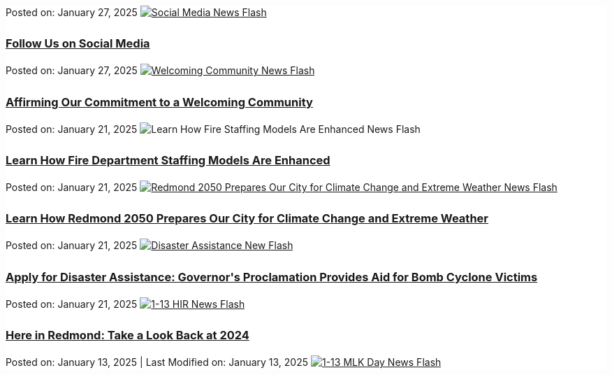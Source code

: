  Posted on: January 27, 2025  [![Social Media News Flash](images/c9fc0dc496154f66bacfb3ad0327f58de6b754c29ff6584b9e2878eea9a44e83)](https://www.facebook.com/CityOfRedmond) 

###  [Follow Us on Social Media](https://www.facebook.com/CityOfRedmond) 

 Posted on: January 27, 2025  [![Welcoming Community News Flash](images/a63fcd1054cb67da0573180fb547318cf14f8e94d99c6fea0579cb88d57daa41)](https://www.redmond.gov/2241/Immigration-Resources?utm_medium=email&utm_source=govdelivery) 

###  [Affirming Our Commitment to a Welcoming Community](https://www.redmond.gov/2241/Immigration-Resources?utm_medium=email&utm_source=govdelivery) 

 Posted on: January 21, 2025  ![Learn How Fire Staffing Models Are Enhanced News Flash](images/c9f0e5fb2ae858d7b8faaf8a0c6074900542c4ca9a97fa45ef01cd4966d362fe)  

###  [Learn How Fire Department Staffing Models Are Enhanced](https://www.redmond.gov/CivicAlerts.aspx?AID=2374) 

 Posted on: January 21, 2025  [![Redmond 2050 Prepares Our City for Climate Change and Extreme Weather News Flash](images/0072e4c4020af5215571bb9ca73c9c12dfe77d26218f28a20625a44d95891876)](https://www.redmond.gov/DocumentCenter/View/35171/05---Climate-Resilience-and-Sustainability-Element---draft-50-PDF?utm_medium=email&utm_source=govdelivery) 

###  [Learn How Redmond 2050 Prepares Our City for Climate Change and Extreme Weather](https://www.redmond.gov/DocumentCenter/View/35171/05---Climate-Resilience-and-Sustainability-Element---draft-50-PDF?utm_medium=email&utm_source=govdelivery) 

 Posted on: January 21, 2025  [![Disaster Assistance New Flash](images/e9513d0f0a6a48120b2cb3d4427fd2510218a999941d9b45861512d0252c973d)](https://kcemergency.com/2025/01/07/state-financial-assistance-available-to-those-severely-impacted-by-the-november-bomb-cyclone/?utm_medium=email&utm_source=govdelivery) 

###  [Apply for Disaster Assistance: Governor's Proclamation Provides Aid for Bomb Cyclone Victims](https://kcemergency.com/2025/01/07/state-financial-assistance-available-to-those-severely-impacted-by-the-november-bomb-cyclone/?utm_medium=email&utm_source=govdelivery) 

 Posted on: January 21, 2025  [![1-13 HIR News Flash](images/0650e6fb876a17c3746044ffffe4fc8ea5e6fffeb563bb3b63afd57f7ad756b4)](https://youtu.be/24dLNko-c4o?si=kzUD1-2k_1XcvNXw) 

###  [Here in Redmond: Take a Look Back at 2024](https://youtu.be/24dLNko-c4o?si=kzUD1-2k_1XcvNXw) 

 Posted on: January 13, 2025 | Last Modified on: January 13, 2025  [![1-13 MLK Day News Flash](images/d3b547036a911ed32a5d0cfdcbf11ba512c41801d68cd6a4b27543922c6680df)](https://www.redmond.gov/DocumentCenter/View/36085/Martin-Luther-King-Jr-Day-of-Service-Proclamation-12025?utm_medium=email&utm_source=govdelivery) 
